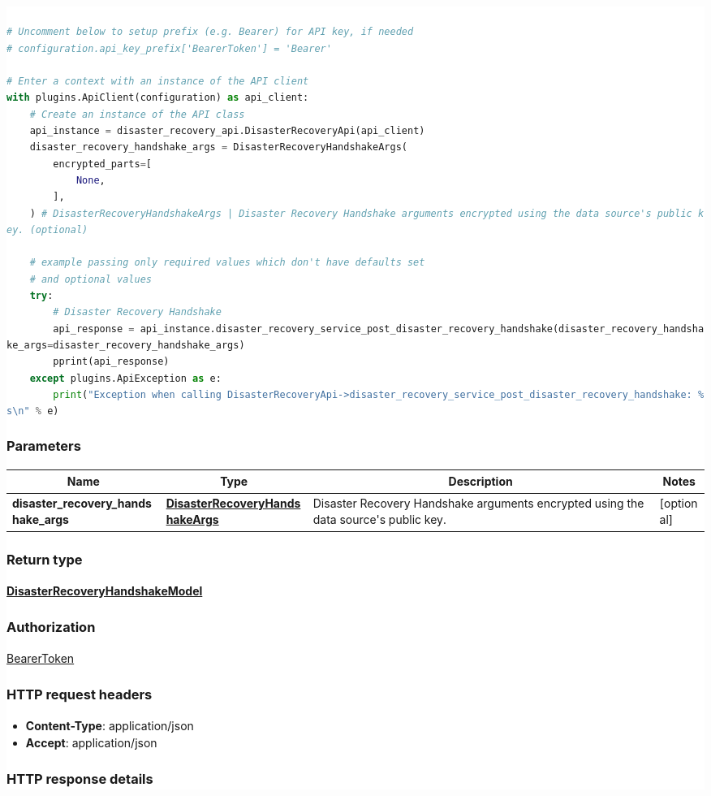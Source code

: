 ```python

# Uncomment below to setup prefix (e.g. Bearer) for API key, if needed
# configuration.api_key_prefix['BearerToken'] = 'Bearer'

# Enter a context with an instance of the API client
with plugins.ApiClient(configuration) as api_client:
    # Create an instance of the API class
    api_instance = disaster_recovery_api.DisasterRecoveryApi(api_client)
    disaster_recovery_handshake_args = DisasterRecoveryHandshakeArgs(
        encrypted_parts=[
            None,
        ],
    ) # DisasterRecoveryHandshakeArgs | Disaster Recovery Handshake arguments encrypted using the data source's public key. (optional)

    # example passing only required values which don't have defaults set
    # and optional values
    try:
        # Disaster Recovery Handshake
        api_response = api_instance.disaster_recovery_service_post_disaster_recovery_handshake(disaster_recovery_handshake_args=disaster_recovery_handshake_args)
        pprint(api_response)
    except plugins.ApiException as e:
        print("Exception when calling DisasterRecoveryApi->disaster_recovery_service_post_disaster_recovery_handshake: %s\n" % e)
```


### Parameters

Name | Type | Description  | Notes
------------- | ------------- | ------------- | -------------
 **disaster_recovery_handshake_args** | [**DisasterRecoveryHandshakeArgs**](DisasterRecoveryHandshakeArgs.md)| Disaster Recovery Handshake arguments encrypted using the data source&#39;s public key. | [optional]

### Return type

[**DisasterRecoveryHandshakeModel**](DisasterRecoveryHandshakeModel.md)

### Authorization

[BearerToken](../README.md#BearerToken)

### HTTP request headers

 - **Content-Type**: application/json
 - **Accept**: application/json


### HTTP response details
